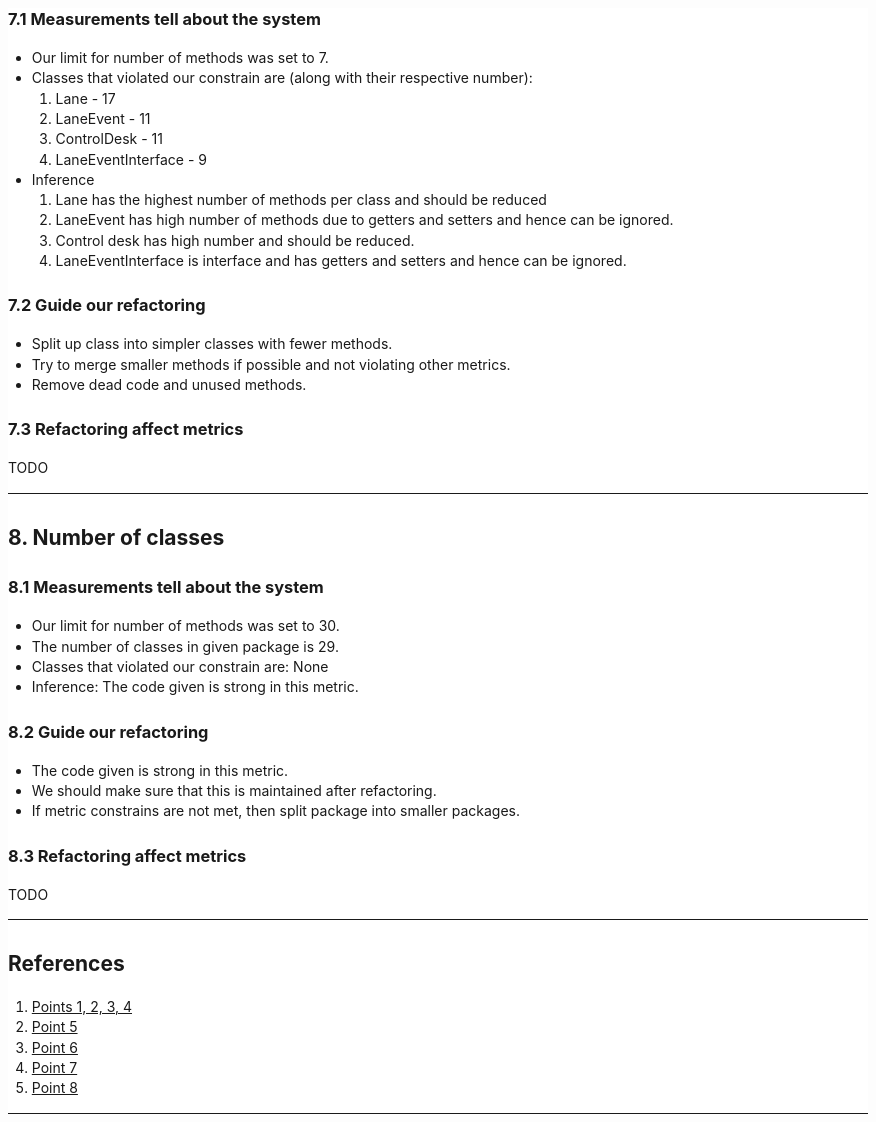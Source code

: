 ### 7.1  Measurements tell about the system
* Our limit for number of methods was set to 7.
* Classes that violated our constrain are (along with their respective number):
	1. Lane - 17
	2. LaneEvent - 11
	3. ControlDesk - 11
	3. LaneEventInterface - 9
* Inference
	1. Lane has the highest number of methods per class and should be reduced
	2. LaneEvent has high number of methods due to getters and setters and hence can be ignored.
	3. Control desk has high number and should be reduced.
	4. LaneEventInterface is interface and has getters and setters and hence can be ignored.

### 7.2 Guide our refactoring
* Split up class into simpler classes with fewer methods.
* Try to merge smaller methods if possible and not violating other metrics.
* Remove dead code and unused methods.

### 7.3  Refactoring affect metrics
TODO

--------------------------

## 8. Number of classes

### 8.1  Measurements tell about the system
* Our limit for number of methods was set to 30.
* The number of classes in given package is 29.
* Classes that violated our constrain are: None
* Inference: The code given is strong in this metric.

### 8.2 Guide our refactoring
* The code given is strong in this metric.
* We should make sure that this is maintained after refactoring.
* If metric constrains are not met, then split package into smaller packages.

### 8.3  Refactoring affect metrics
TODO

--------------------------

## References
1. [Points 1, 2, 3, 4](http://metrics2.sourceforge.net/)
2. [Point 5](https://softwareengineering.stackexchange.com/questions/133404/what-is-the-ideal-length-of-a-method-for-you)
3. [Point 6](https://www.cachequality.com/docs/metrics/depth-inheritance-tree)
4. [Point 7](https://stackoverflow.com/questions/312642/how-many-classes-per-package-methods-per-class-lines-per-method)
5. [Point 8](https://dzone.com/articles/rule-30-%E2%80%93-when-method-class-or)

--------------------------
